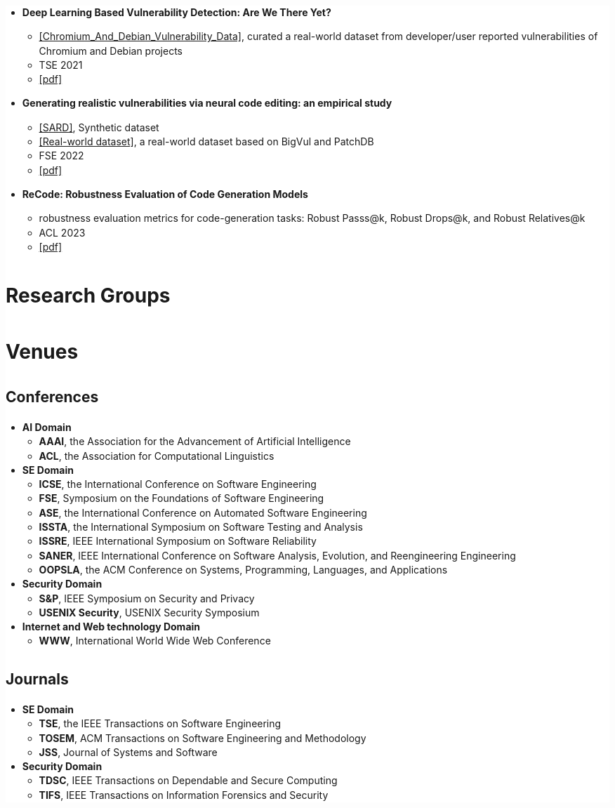 - **Deep Learning Based Vulnerability Detection: Are We There Yet?**
    - [[Chromium_And_Debian_Vulnerability_Data]](https://bit.ly/3bX30ai), curated a real-world dataset from developer/user reported vulnerabilities of Chromium and Debian projects
    - TSE 2021
    - [[pdf]](https://ieeexplore.ieee.org/stamp/stamp.jsp?tp=&arnumber=9448435)

- **Generating realistic vulnerabilities via neural code editing: an empirical study**
    - [[SARD]](https://samate.nist.gov/SARD), Synthetic dataset
    - [[Real-world dataset]](https://zenodo.org/record/6897604), a real-world dataset based on BigVul and PatchDB
    - FSE 2022
    - [[pdf]](https://dl.acm.org/doi/pdf/10.1145/3540250.3549128)

- **ReCode: Robustness Evaluation of Code Generation Models**
    - robustness evaluation metrics for code-generation tasks: Robust Passs@k, Robust Drops@k, and Robust Relatives@k
    - ACL 2023
    - [[pdf]](https://aclanthology.org/2023.acl-long.773.pdf)


# Research Groups


# Venues
## Conferences
- **AI Domain**
    - **AAAI**, the Association for the Advancement of Artificial Intelligence
    - **ACL**, the Association for Computational Linguistics
- **SE Domain**
    - **ICSE**, the International Conference on Software Engineering
    - **FSE**, Symposium on the Foundations of Software Engineering
    - **ASE**, the International Conference on Automated Software Engineering
    - **ISSTA**, the International Symposium on Software Testing and Analysis
    - **ISSRE**, IEEE International Symposium on Software Reliability
    - **SANER**, IEEE International Conference on Software Analysis, Evolution, and Reengineering Engineering
    - **OOPSLA**, the ACM Conference on Systems, Programming, Languages, and Applications
- **Security Domain**
    - **S&P**, IEEE Symposium on Security and Privacy
    - **USENIX Security**, USENIX Security Symposium
- **Internet and Web technology Domain**
    - **WWW**, International World Wide Web Conference

## Journals
- **SE Domain**
    - **TSE**, the IEEE Transactions on Software Engineering
    - **TOSEM**, ACM Transactions on Software Engineering and Methodology
    - **JSS**, Journal of Systems and Software
- **Security Domain**
    - **TDSC**, IEEE Transactions on Dependable and Secure Computing
    - **TIFS**, IEEE Transactions on Information Forensics and Security

